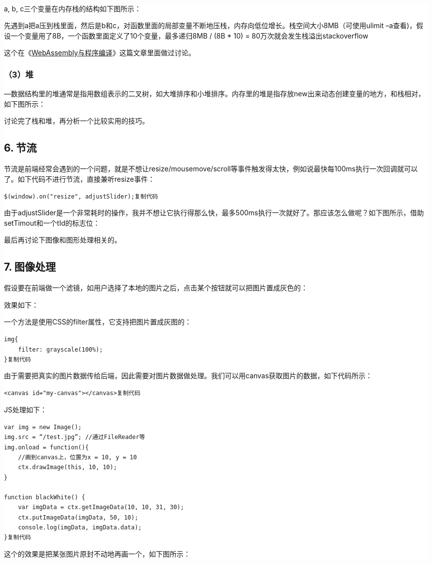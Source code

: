 a, b, c三个变量在内存栈的结构如下图所示：

先遇到a把a压到栈里面，然后是b和c，对函数里面的局部变量不断地压栈，内存向低位增长。栈空间大小8MB（可使用ulimit –a查看)，假设一个变量用了8B，一个函数里面定义了10个变量，最多递归8MB / (8B \* 10) = 80万次就会发生栈溢出stackoverflow

这个在《[WebAssembly与程序编译](https://link.juejin.im?target=https%3A%2F%2Fwww.rrfed.com%2F2017%2F05%2F21%2Fwebassembly%2F "WebAssembly与程序编译")》这篇文章里面做过讨论。

### （3）堆

—数据结构里的堆通常是指用数组表示的二叉树，如大堆排序和小堆排序。内存里的堆是指存放new出来动态创建变量的地方，和栈相对，如下图所示：

讨论完了栈和堆，再分析一个比较实用的技巧。

6\. 节流
------

节流是前端经常会遇到的一个问题，就是不想让resize/mousemove/scroll等事件触发得太快，例如说最快每100ms执行一次回调就可以了。如下代码不进行节流，直接兼听resize事件：

    $(window).on("resize", adjustSlider);复制代码

由于adjustSlider是一个非常耗时的操作，我并不想让它执行得那么快，最多500ms执行一次就好了。那应该怎么做呢？如下图所示，借助setTimout和一个tId的标志位：



最后再讨论下图像和图形处理相关的。

7\. 图像处理
--------

假设要在前端做一个滤镜，如用户选择了本地的图片之后，点击某个按钮就可以把图片置成灰色的：

效果如下：

一个方法是使用CSS的filter属性，它支持把图片置成灰图的：

    img{
        filter: grayscale(100%);
    }复制代码

由于需要把真实的图片数据传给后端，因此需要对图片数据做处理。我们可以用canvas获取图片的数据，如下代码所示：

    <canvas id="my-canvas"></canvas>复制代码

JS处理如下：

    var img = new Image();
    img.src = “/test.jpg”; //通过FileReader等
    img.onload = function(){
        //画到canvas上，位置为x = 10, y = 10
        ctx.drawImage(this, 10, 10);
    }

    function blackWhite() {
        var imgData = ctx.getImageData(10, 10, 31, 30);
        ctx.putImageData(imgData, 50, 10);
        console.log(imgData, imgData.data);
    }复制代码

这个的效果是把某张图片原封不动地再画一个，如下图所示：
